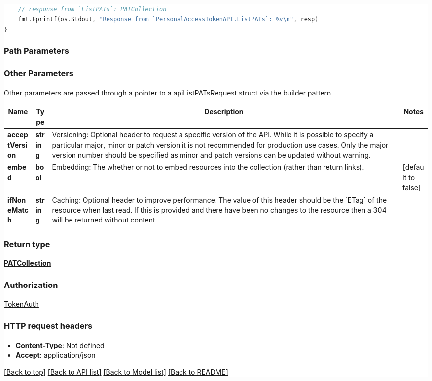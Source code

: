 ```go
	// response from `ListPATs`: PATCollection
	fmt.Fprintf(os.Stdout, "Response from `PersonalAccessTokenAPI.ListPATs`: %v\n", resp)
}
```

### Path Parameters



### Other Parameters

Other parameters are passed through a pointer to a apiListPATsRequest struct via the builder pattern


Name | Type | Description  | Notes
------------- | ------------- | ------------- | -------------
 **acceptVersion** | **string** | Versioning: Optional header to request a specific version of the API. While it is possible to specify a particular major, minor or patch version it is not recommended for production use cases. Only the major version number should be specified as minor and patch versions can be updated without warning. | 
 **embed** | **bool** | Embedding: The whether or not to embed resources into the collection (rather than return links). | [default to false]
 **ifNoneMatch** | **string** | Caching: Optional header to improve performance. The value of this header should be the &#x60;ETag&#x60; of the resource when last read. If this is provided and there have been no changes to the resource then a 304 will be returned without content. | 

### Return type

[**PATCollection**](PATCollection.md)

### Authorization

[TokenAuth](../README.md#TokenAuth)

### HTTP request headers

- **Content-Type**: Not defined
- **Accept**: application/json

[[Back to top]](#) [[Back to API list]](../README.md#documentation-for-api-endpoints)
[[Back to Model list]](../README.md#documentation-for-models)
[[Back to README]](../README.md)

